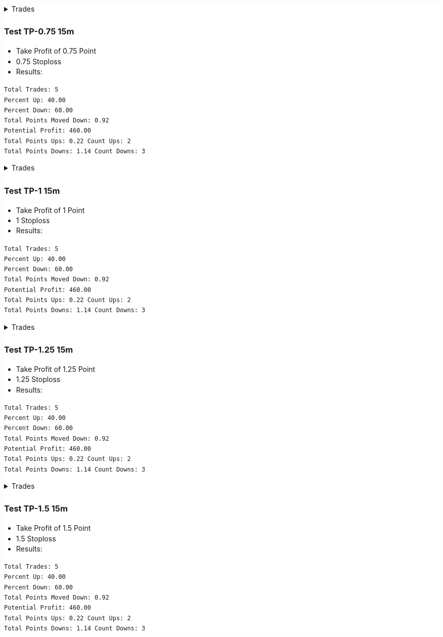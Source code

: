 <details><summary>Trades</summary></details>

### Test TP-0.75 15m
* Take Profit of 0.75 Point
* 0.75 Stoploss
* Results:
```
Total Trades: 5
Percent Up: 40.00
Percent Down: 60.00
Total Points Moved Down: 0.92
Potential Profit: 460.00
Total Points Ups: 0.22 Count Ups: 2
Total Points Downs: 1.14 Count Downs: 3
```

<details><summary>Trades</summary></details>

### Test TP-1 15m
* Take Profit of 1 Point
* 1 Stoploss
* Results:
```
Total Trades: 5
Percent Up: 40.00
Percent Down: 60.00
Total Points Moved Down: 0.92
Potential Profit: 460.00
Total Points Ups: 0.22 Count Ups: 2
Total Points Downs: 1.14 Count Downs: 3
```

<details><summary>Trades</summary></details>

### Test TP-1.25 15m
* Take Profit of 1.25 Point
* 1.25 Stoploss
* Results:
```
Total Trades: 5
Percent Up: 40.00
Percent Down: 60.00
Total Points Moved Down: 0.92
Potential Profit: 460.00
Total Points Ups: 0.22 Count Ups: 2
Total Points Downs: 1.14 Count Downs: 3
```

<details><summary>Trades</summary></details>

### Test TP-1.5 15m
* Take Profit of 1.5 Point
* 1.5 Stoploss
* Results:
```
Total Trades: 5
Percent Up: 40.00
Percent Down: 60.00
Total Points Moved Down: 0.92
Potential Profit: 460.00
Total Points Ups: 0.22 Count Ups: 2
Total Points Downs: 1.14 Count Downs: 3
```
